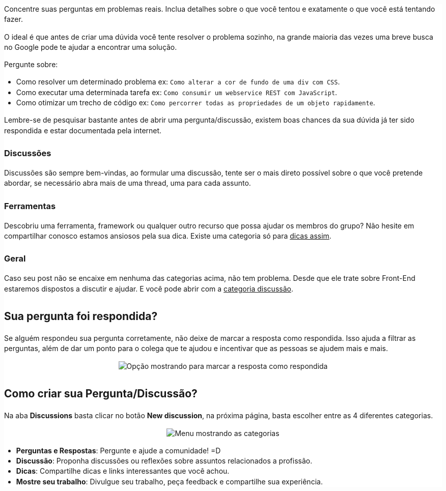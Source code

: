 Concentre suas perguntas em problemas reais. Inclua detalhes sobre o que você tentou e exatamente o que você está tentando fazer.

O ideal é que antes de criar uma dúvida você tente resolver o problema sozinho, na grande maioria das vezes uma breve busca no Google pode te ajudar a encontrar uma solução.

Pergunte sobre:
- Como resolver um determinado problema ex: `Como alterar a cor de fundo de uma div com CSS`.
- Como executar uma determinada tarefa ex: `Como consumir um webservice REST com JavaScript`.
- Como otimizar um trecho de código ex: `Como percorrer todas as propriedades de um objeto rapidamente`.

Lembre-se de pesquisar bastante antes de abrir uma pergunta/discussão, existem boas chances da sua dúvida já ter sido respondida e estar documentada pela internet.

### Discussões

Discussões são sempre bem-vindas, ao formular uma discussão, tente ser o mais direto possível sobre o que você pretende abordar, se necessário abra mais de uma thread, uma para cada assunto.

### Ferramentas

Descobriu uma ferramenta, framework ou qualquer outro recurso que possa ajudar os membros do grupo? Não hesite em compartilhar conosco estamos ansiosos pela sua dica. Existe uma categoria só para [dicas assim](https://github.com/frontendbr/forum/discussions?discussions_q=category%3ADicas).

### Geral

Caso seu post não se encaixe em nenhuma das categorias acima, não tem problema. Desde que ele trate sobre Front-End estaremos dispostos a discutir e ajudar. E você pode abrir com a [categoria discussão](https://github.com/frontendbr/forum/discussions?discussions_q=category%3ADiscuss%C3%A3o).

## Sua pergunta foi respondida?

Se alguém respondeu sua pergunta corretamente, não deixe de marcar a resposta como respondida. Isso ajuda a filtrar as perguntas, além de dar um ponto para o colega que te ajudou e incentivar que as pessoas se ajudem mais e mais.

<p align="center">
  <img src="https://raw.githubusercontent.com/frontendbr/forum/main/assets/mark-answer.png" alt="Opção mostrando para marcar a resposta como respondida" />
</p>

## Como criar sua Pergunta/Discussão?

Na aba **Discussions** basta clicar no botão **New discussion**, na próxima página, basta escolher entre as 4 diferentes categorias.

<p align="center">
  <img src="https://raw.githubusercontent.com/frontendbr/forum/main/assets/discussion-categories.png" alt="Menu mostrando as categorias" />
</p>

- **Perguntas e Respostas**: Pergunte e ajude a comunidade! =D
- **Discussão**: Proponha discussões ou reflexões sobre assuntos relacionados a profissão.
- **Dicas**: Compartilhe dicas e links interessantes que você achou.
- **Mostre seu trabalho**: Divulgue seu trabalho, peça feedback e compartilhe sua experiência.
